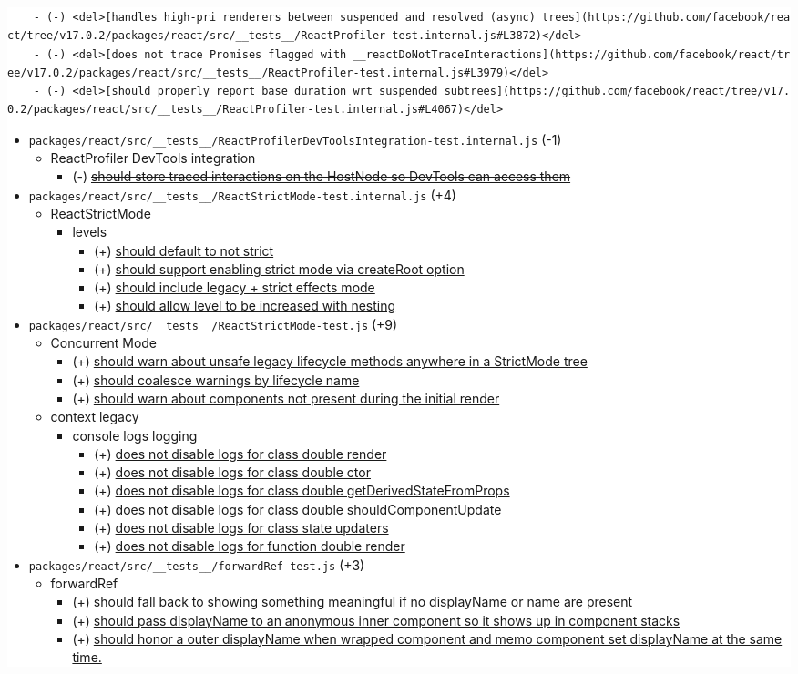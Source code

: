         - (-) <del>[handles high-pri renderers between suspended and resolved (async) trees](https://github.com/facebook/react/tree/v17.0.2/packages/react/src/__tests__/ReactProfiler-test.internal.js#L3872)</del>
        - (-) <del>[does not trace Promises flagged with __reactDoNotTraceInteractions](https://github.com/facebook/react/tree/v17.0.2/packages/react/src/__tests__/ReactProfiler-test.internal.js#L3979)</del>
        - (-) <del>[should properly report base duration wrt suspended subtrees](https://github.com/facebook/react/tree/v17.0.2/packages/react/src/__tests__/ReactProfiler-test.internal.js#L4067)</del>
- <a name='packages-react-src-tests-reactprofilerdevtoolsintegration-test-internal-js'></a>`packages/react/src/__tests__/ReactProfilerDevToolsIntegration-test.internal.js` (-1)
  - ReactProfiler DevTools integration
    - (-) <del>[should store traced interactions on the HostNode so DevTools can access them](https://github.com/facebook/react/tree/v17.0.2/packages/react/src/__tests__/ReactProfilerDevToolsIntegration-test.internal.js#L160)</del>
- <a name='packages-react-src-tests-reactstrictmode-test-internal-js'></a>`packages/react/src/__tests__/ReactStrictMode-test.internal.js` (+4)
  - ReactStrictMode
    - levels
      - (+) [should default to not strict](https://github.com/facebook/react/tree/f2a59df48/packages/react/src/__tests__/ReactStrictMode-test.internal.js#L51)
      - (+) [should support enabling strict mode via createRoot option](https://github.com/facebook/react/tree/f2a59df48/packages/react/src/__tests__/ReactStrictMode-test.internal.js#L66)
      - (+) [should include legacy + strict effects mode](https://github.com/facebook/react/tree/f2a59df48/packages/react/src/__tests__/ReactStrictMode-test.internal.js#L87)
      - (+) [should allow level to be increased with nesting](https://github.com/facebook/react/tree/f2a59df48/packages/react/src/__tests__/ReactStrictMode-test.internal.js#L110)
- <a name='packages-react-src-tests-reactstrictmode-test-js'></a>`packages/react/src/__tests__/ReactStrictMode-test.js` (+9)
  - Concurrent Mode
    - (+) [should warn about unsafe legacy lifecycle methods anywhere in a StrictMode tree](https://github.com/facebook/react/tree/f2a59df48/packages/react/src/__tests__/ReactStrictMode-test.js#L367)
    - (+) [should coalesce warnings by lifecycle name](https://github.com/facebook/react/tree/f2a59df48/packages/react/src/__tests__/ReactStrictMode-test.js#L440)
    - (+) [should warn about components not present during the initial render](https://github.com/facebook/react/tree/f2a59df48/packages/react/src/__tests__/ReactStrictMode-test.js#L529)
  - context legacy
    - console logs logging
      - (+) [does not disable logs for class double render](https://github.com/facebook/react/tree/f2a59df48/packages/react/src/__tests__/ReactStrictMode-test.js#L906)
      - (+) [does not disable logs for class double ctor](https://github.com/facebook/react/tree/f2a59df48/packages/react/src/__tests__/ReactStrictMode-test.js#L934)
      - (+) [does not disable logs for class double getDerivedStateFromProps](https://github.com/facebook/react/tree/f2a59df48/packages/react/src/__tests__/ReactStrictMode-test.js#L965)
      - (+) [does not disable logs for class double shouldComponentUpdate](https://github.com/facebook/react/tree/f2a59df48/packages/react/src/__tests__/ReactStrictMode-test.js#L997)
      - (+) [does not disable logs for class state updaters](https://github.com/facebook/react/tree/f2a59df48/packages/react/src/__tests__/ReactStrictMode-test.js#L1036)
      - (+) [does not disable logs for function double render](https://github.com/facebook/react/tree/f2a59df48/packages/react/src/__tests__/ReactStrictMode-test.js#L1070)
- <a name='packages-react-src-tests-forwardref-test-js'></a>`packages/react/src/__tests__/forwardRef-test.js` (+3)
  - forwardRef
    - (+) [should fall back to showing something meaningful if no displayName or name are present](https://github.com/facebook/react/tree/f2a59df48/packages/react/src/__tests__/forwardRef-test.js#L220)
    - (+) [should pass displayName to an anonymous inner component so it shows up in component stacks](https://github.com/facebook/react/tree/f2a59df48/packages/react/src/__tests__/forwardRef-test.js#L278)
    - (+) [should honor a outer displayName when wrapped component and memo component set displayName at the same time.](https://github.com/facebook/react/tree/f2a59df48/packages/react/src/__tests__/forwardRef-test.js#L333)
